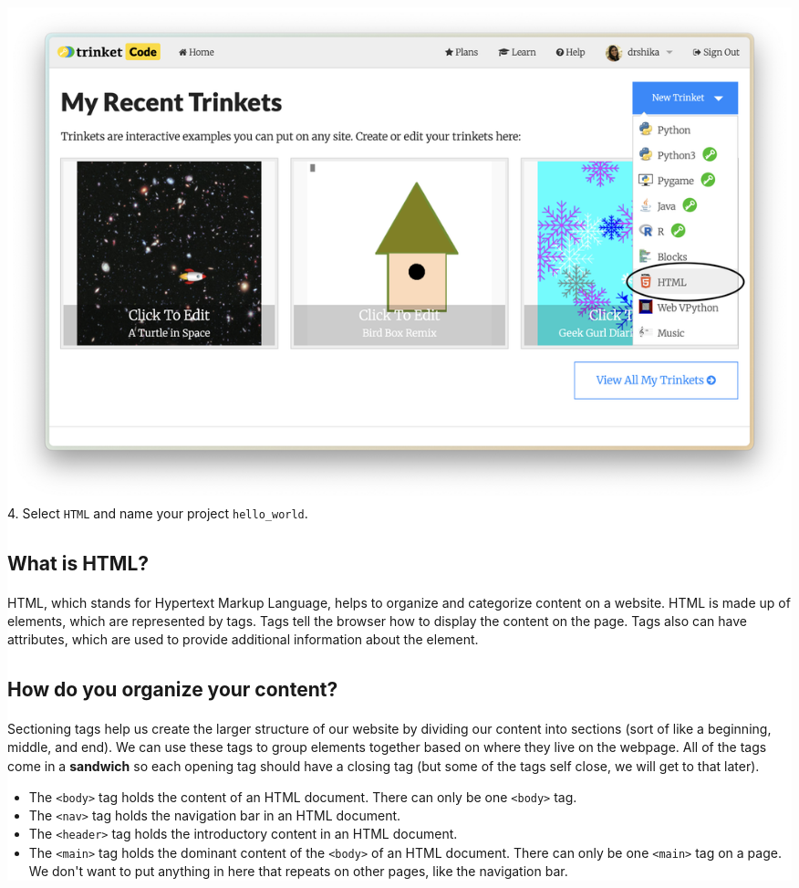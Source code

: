 ![Trinket New Project](./images/trinket2.png)
4. Select `HTML` and name your project `hello_world`.

## What is HTML?

HTML, which stands for Hypertext Markup Language, helps to organize and categorize content on a website. HTML is made up of elements, which are represented by tags. Tags tell the browser how to display the content on the page. Tags also can have attributes, which are used to provide additional information about the element.

## How do you organize your content?

Sectioning tags help us create the larger structure of our website by dividing our content into sections (sort of like a beginning, middle, and end). We can use these tags to group elements together based on where they live on the webpage. All of the tags come in a **sandwich** so each opening tag should have a closing tag (but some of the tags self close, we will get to that later). 

- The `<body>` tag holds the content of an HTML document. There can only be one `<body>` tag.
- The `<nav>` tag holds the navigation bar in an HTML document.
- The `<header>` tag holds the introductory content in an HTML document.
- The `<main>` tag holds the dominant content of the `<body>` of an HTML document. There can only be one `<main>` tag on a page. We don't want to put anything in here that repeats on other pages, like the navigation bar.
